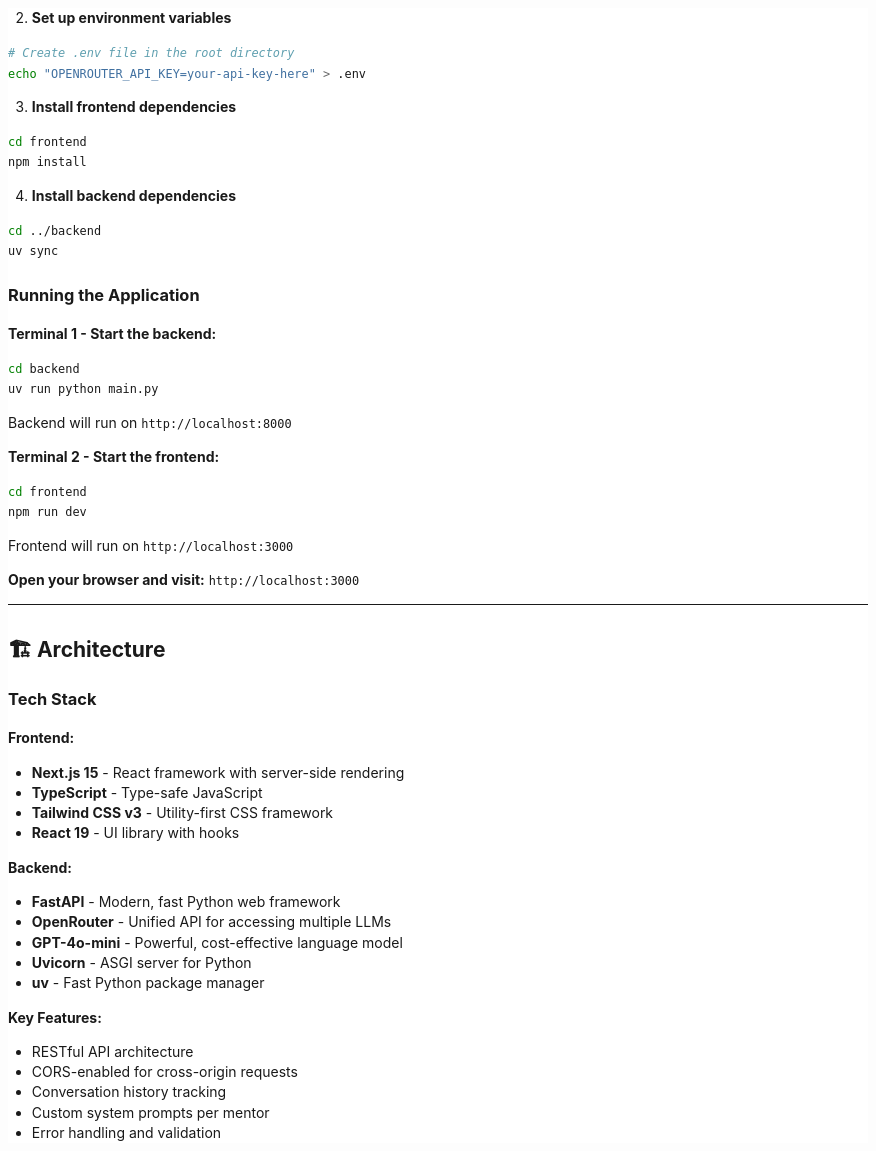 2. **Set up environment variables**
```bash
# Create .env file in the root directory
echo "OPENROUTER_API_KEY=your-api-key-here" > .env
```

3. **Install frontend dependencies**
```bash
cd frontend
npm install
```

4. **Install backend dependencies**
```bash
cd ../backend
uv sync
```

### Running the Application

**Terminal 1 - Start the backend:**
```bash
cd backend
uv run python main.py
```
Backend will run on `http://localhost:8000`

**Terminal 2 - Start the frontend:**
```bash
cd frontend
npm run dev
```
Frontend will run on `http://localhost:3000`

**Open your browser and visit:** `http://localhost:3000`

---

## 🏗️ Architecture

### Tech Stack

**Frontend:**
- **Next.js 15** - React framework with server-side rendering
- **TypeScript** - Type-safe JavaScript
- **Tailwind CSS v3** - Utility-first CSS framework
- **React 19** - UI library with hooks

**Backend:**
- **FastAPI** - Modern, fast Python web framework
- **OpenRouter** - Unified API for accessing multiple LLMs
- **GPT-4o-mini** - Powerful, cost-effective language model
- **Uvicorn** - ASGI server for Python
- **uv** - Fast Python package manager

**Key Features:**
- RESTful API architecture
- CORS-enabled for cross-origin requests
- Conversation history tracking
- Custom system prompts per mentor
- Error handling and validation
